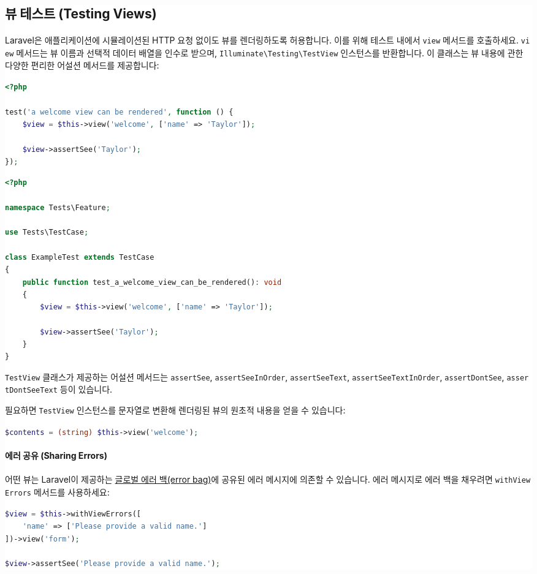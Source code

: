 <a name="testing-views"></a>
## 뷰 테스트 (Testing Views)

Laravel은 애플리케이션에 시뮬레이션된 HTTP 요청 없이도 뷰를 렌더링하도록 허용합니다. 이를 위해 테스트 내에서 `view` 메서드를 호출하세요. `view` 메서드는 뷰 이름과 선택적 데이터 배열을 인수로 받으며, `Illuminate\Testing\TestView` 인스턴스를 반환합니다. 이 클래스는 뷰 내용에 관한 다양한 편리한 어설션 메서드를 제공합니다:

```php tab=Pest
<?php

test('a welcome view can be rendered', function () {
    $view = $this->view('welcome', ['name' => 'Taylor']);

    $view->assertSee('Taylor');
});
```

```php tab=PHPUnit
<?php

namespace Tests\Feature;

use Tests\TestCase;

class ExampleTest extends TestCase
{
    public function test_a_welcome_view_can_be_rendered(): void
    {
        $view = $this->view('welcome', ['name' => 'Taylor']);

        $view->assertSee('Taylor');
    }
}
```

`TestView` 클래스가 제공하는 어설션 메서드는 `assertSee`, `assertSeeInOrder`, `assertSeeText`, `assertSeeTextInOrder`, `assertDontSee`, `assertDontSeeText` 등이 있습니다.

필요하면 `TestView` 인스턴스를 문자열로 변환해 렌더링된 뷰의 원초적 내용을 얻을 수 있습니다:

```php
$contents = (string) $this->view('welcome');
```

<a name="sharing-errors"></a>
#### 에러 공유 (Sharing Errors)

어떤 뷰는 Laravel이 제공하는 [글로벌 에러 백(error bag)](/docs/master/validation#quick-displaying-the-validation-errors)에 공유된 에러 메시지에 의존할 수 있습니다. 에러 메시지로 에러 백을 채우려면 `withViewErrors` 메서드를 사용하세요:

```php
$view = $this->withViewErrors([
    'name' => ['Please provide a valid name.']
])->view('form');

$view->assertSee('Please provide a valid name.');
```
